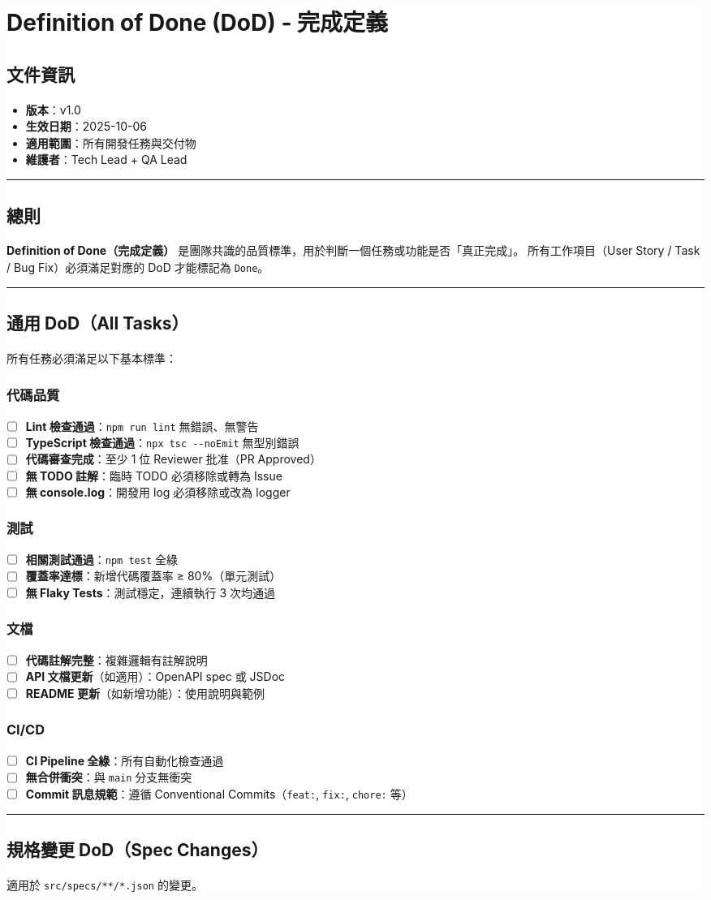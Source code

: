 # Definition of Done (DoD) - 完成定義

## 文件資訊
- **版本**：v1.0
- **生效日期**：2025-10-06
- **適用範圍**：所有開發任務與交付物
- **維護者**：Tech Lead + QA Lead

---

## 總則

**Definition of Done（完成定義）** 是團隊共識的品質標準，用於判斷一個任務或功能是否「真正完成」。
所有工作項目（User Story / Task / Bug Fix）必須滿足對應的 DoD 才能標記為 `Done`。

---

## 通用 DoD（All Tasks）

所有任務必須滿足以下基本標準：

### 代碼品質
- [ ] **Lint 檢查通過**：`npm run lint` 無錯誤、無警告
- [ ] **TypeScript 檢查通過**：`npx tsc --noEmit` 無型別錯誤
- [ ] **代碼審查完成**：至少 1 位 Reviewer 批准（PR Approved）
- [ ] **無 TODO 註解**：臨時 TODO 必須移除或轉為 Issue
- [ ] **無 console.log**：開發用 log 必須移除或改為 logger

### 測試
- [ ] **相關測試通過**：`npm test` 全綠
- [ ] **覆蓋率達標**：新增代碼覆蓋率 ≥ 80%（單元測試）
- [ ] **無 Flaky Tests**：測試穩定，連續執行 3 次均通過

### 文檔
- [ ] **代碼註解完整**：複雜邏輯有註解說明
- [ ] **API 文檔更新**（如適用）：OpenAPI spec 或 JSDoc
- [ ] **README 更新**（如新增功能）：使用說明與範例

### CI/CD
- [ ] **CI Pipeline 全綠**：所有自動化檢查通過
- [ ] **無合併衝突**：與 `main` 分支無衝突
- [ ] **Commit 訊息規範**：遵循 Conventional Commits（`feat:`, `fix:`, `chore:` 等）

---

## 規格變更 DoD（Spec Changes）

適用於 `src/specs/**/*.json` 的變更。
